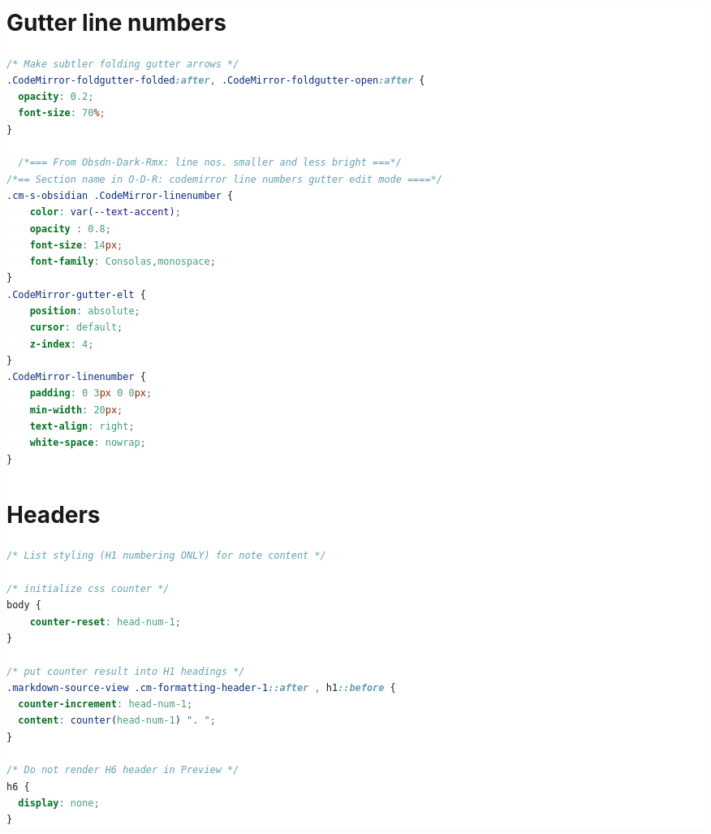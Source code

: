 # Gutter line numbers
```css
/* Make subtler folding gutter arrows */
.CodeMirror-foldgutter-folded:after, .CodeMirror-foldgutter-open:after {
  opacity: 0.2;
  font-size: 70%;
}

  /*=== From Obsdn-Dark-Rmx: line nos. smaller and less bright ===*/
/*== Section name in O-D-R: codemirror line numbers gutter edit mode ====*/
.cm-s-obsidian .CodeMirror-linenumber {
    color: var(--text-accent);
    opacity : 0.8;
    font-size: 14px;
    font-family: Consolas,monospace;
}
.CodeMirror-gutter-elt {
    position: absolute;
    cursor: default;
    z-index: 4;
}
.CodeMirror-linenumber {
    padding: 0 3px 0 0px;
    min-width: 20px;
    text-align: right;
    white-space: nowrap;
}
```

# Headers
```css
/* List styling (H1 numbering ONLY) for note content */

/* initialize css counter */
body {
    counter-reset: head-num-1;
}

/* put counter result into H1 headings */
.markdown-source-view .cm-formatting-header-1::after , h1::before {
  counter-increment: head-num-1;
  content: counter(head-num-1) ". ";
}

/* Do not render H6 header in Preview */
h6 {
  display: none;
}
```
